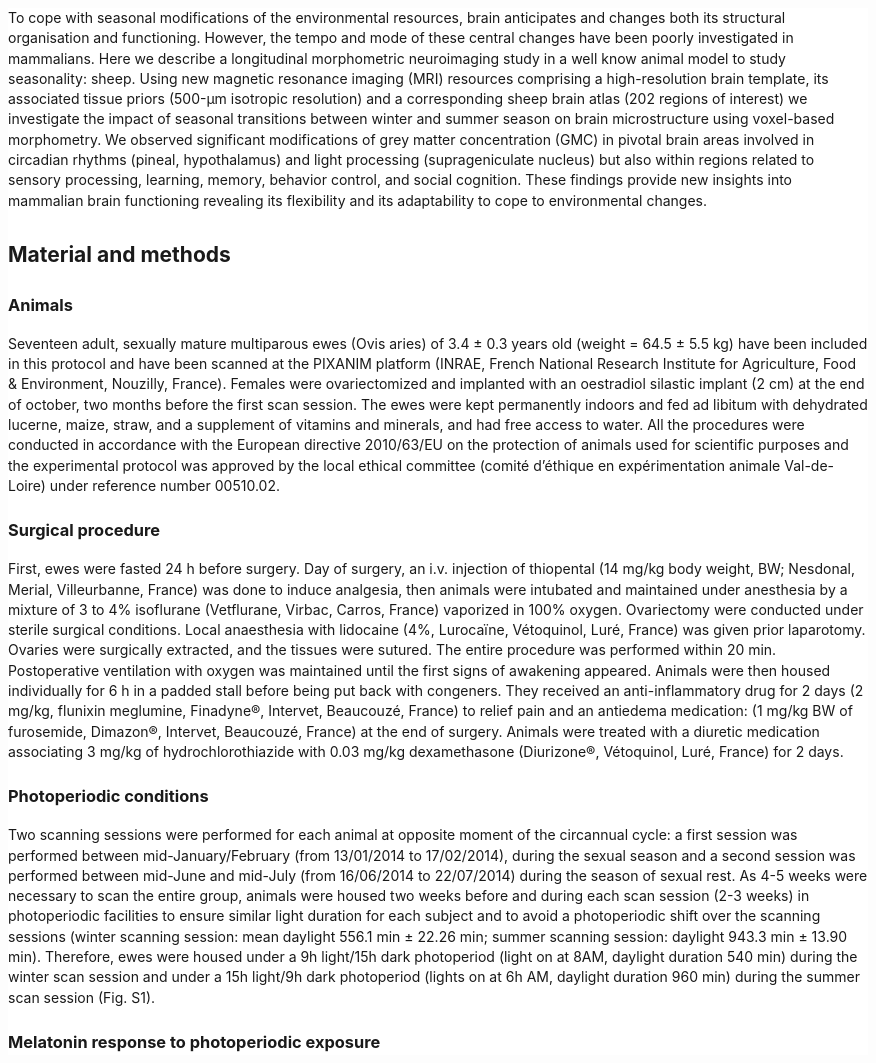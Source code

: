 To cope with seasonal modifications of the environmental resources, brain anticipates and changes both its structural organisation and functioning. However, the tempo and mode of these central changes have been poorly investigated in mammalians. Here we describe a longitudinal morphometric neuroimaging study in a well know animal model to study seasonality: sheep. Using new magnetic resonance imaging (MRI) resources comprising a high-resolution brain template, its associated tissue priors (500-µm isotropic resolution) and a corresponding sheep brain atlas (202 regions of interest) we investigate the impact of seasonal transitions between winter and summer season on brain microstructure using voxel-based morphometry. We observed significant modifications of grey matter concentration (GMC) in pivotal brain areas involved in circadian rhythms (pineal, hypothalamus) and light processing (suprageniculate nucleus) but also within regions related to sensory processing, learning, memory, behavior control, and social cognition. These findings provide new insights into mammalian brain functioning revealing its flexibility and its adaptability to cope to environmental changes.



## Material and methods
  ### Animals
Seventeen adult, sexually mature multiparous ewes (Ovis aries) of 3.4 ± 0.3 years old (weight = 64.5 ± 5.5 kg) have been included in this protocol and have been scanned at the PIXANIM platform (INRAE, French National Research Institute for Agriculture, Food & Environment, Nouzilly, France). Females were ovariectomized and implanted with an oestradiol silastic implant (2 cm) at the end of october, two months before the first scan session. The ewes were kept permanently indoors and fed ad libitum with dehydrated lucerne, maize, straw, and a supplement of vitamins and minerals, and had free access to water. All the procedures were conducted in accordance with the European directive 2010/63/EU on the protection of animals used for scientific purposes and the experimental protocol was approved by the local ethical committee (comité d’éthique en expérimentation animale Val-de-Loire) under reference number 00510.02.
  ### Surgical procedure
First, ewes were fasted 24 h before surgery. Day of surgery, an i.v. injection of thiopental (14 mg/kg body weight, BW; Nesdonal, Merial, Villeurbanne, France) was done to induce analgesia, then animals were intubated and maintained under anesthesia by a mixture of 3 to 4% isoflurane (Vetflurane, Virbac, Carros, France) vaporized in 100% oxygen. Ovariectomy were conducted under sterile surgical conditions. Local anaesthesia with lidocaine (4%, Lurocaïne, Vétoquinol, Luré, France) was given prior laparotomy. Ovaries were surgically extracted, and the tissues were sutured. The entire procedure was performed within 20 min. Postoperative ventilation with oxygen was maintained until the first signs of awakening appeared. Animals were then housed individually for 6 h in a padded stall before being put back with congeners. They received an anti-inflammatory drug for 2 days (2 mg/kg, flunixin meglumine, Finadyne®, Intervet, Beaucouzé, France) to relief pain and an antiedema medication: (1 mg/kg BW of furosemide, Dimazon®, Intervet, Beaucouzé, France) at the end of surgery. Animals were treated with a diuretic medication associating 3 mg/kg of hydrochlorothiazide with 0.03 mg/kg dexamethasone (Diurizone®, Vétoquinol, Luré, France) for 2 days.
  ### Photoperiodic conditions
Two scanning sessions were performed for each animal at opposite moment of the circannual cycle: a first session was performed between mid-January/February (from 13/01/2014 to 17/02/2014), during the sexual season and a second session was performed between mid-June and mid-July (from 16/06/2014 to 22/07/2014) during the season of sexual rest. As 4-5 weeks were necessary to scan the entire group, animals were housed two weeks before and during each scan session (2-3 weeks) in photoperiodic facilities to ensure similar light duration for each subject and to avoid a photoperiodic shift over the scanning sessions (winter scanning session: mean daylight 556.1 min ± 22.26 min; summer scanning session: daylight 943.3 min ± 13.90 min). Therefore, ewes were housed under a 9h light/15h dark photoperiod (light on at 8AM, daylight duration 540 min) during the winter scan session and under a 15h light/9h dark photoperiod (lights on at 6h AM, daylight duration 960 min) during the summer scan session (Fig. S1).
  ### Melatonin response to photoperiodic exposure